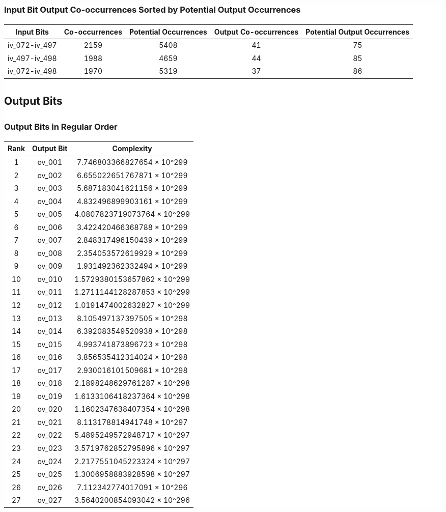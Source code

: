 ### Input Bit Output Co-occurrences Sorted by Potential Output Occurrences

| Input Bits | Co-occurrences | Potential Occurrences | Output Co-occurrences | Potential Output Occurrences |
|:----------:|:--------------:|:---------------------:|:---------------------:|:----------------------------:|
| iv_072-iv_497 | 2159 | 5408 | 41 | 75 |
| iv_497-iv_498 | 1988 | 4659 | 44 | 85 |
| iv_072-iv_498 | 1970 | 5319 | 37 | 86 |

## Output Bits

### Output Bits in Regular Order

| Rank | Output Bit | Complexity |
|:----:|:----------:|:----------:|
| 1 | ov_001 | 7.746803366827654 × 10^299 |
| 2 | ov_002 | 6.655022651767871 × 10^299 |
| 3 | ov_003 | 5.687183041621156 × 10^299 |
| 4 | ov_004 | 4.832496899903161 × 10^299 |
| 5 | ov_005 | 4.0807823719073764 × 10^299 |
| 6 | ov_006 | 3.422420466368788 × 10^299 |
| 7 | ov_007 | 2.848317496150439 × 10^299 |
| 8 | ov_008 | 2.354053572619929 × 10^299 |
| 9 | ov_009 | 1.931492362332494 × 10^299 |
| 10 | ov_010 | 1.5729380153657862 × 10^299 |
| 11 | ov_011 | 1.2711144128287853 × 10^299 |
| 12 | ov_012 | 1.0191474002632827 × 10^299 |
| 13 | ov_013 | 8.105497137397505 × 10^298 |
| 14 | ov_014 | 6.392083549520938 × 10^298 |
| 15 | ov_015 | 4.993741873896723 × 10^298 |
| 16 | ov_016 | 3.856535412314024 × 10^298 |
| 17 | ov_017 | 2.930016101509681 × 10^298 |
| 18 | ov_018 | 2.1898248629761287 × 10^298 |
| 19 | ov_019 | 1.6133106418237364 × 10^298 |
| 20 | ov_020 | 1.1602347638407354 × 10^298 |
| 21 | ov_021 | 8.113178814941748 × 10^297 |
| 22 | ov_022 | 5.4895249572948717 × 10^297 |
| 23 | ov_023 | 3.5719762852795896 × 10^297 |
| 24 | ov_024 | 2.2177551045223324 × 10^297 |
| 25 | ov_025 | 1.3006958883928598 × 10^297 |
| 26 | ov_026 | 7.112342774017091 × 10^296 |
| 27 | ov_027 | 3.5640200854093042 × 10^296 |